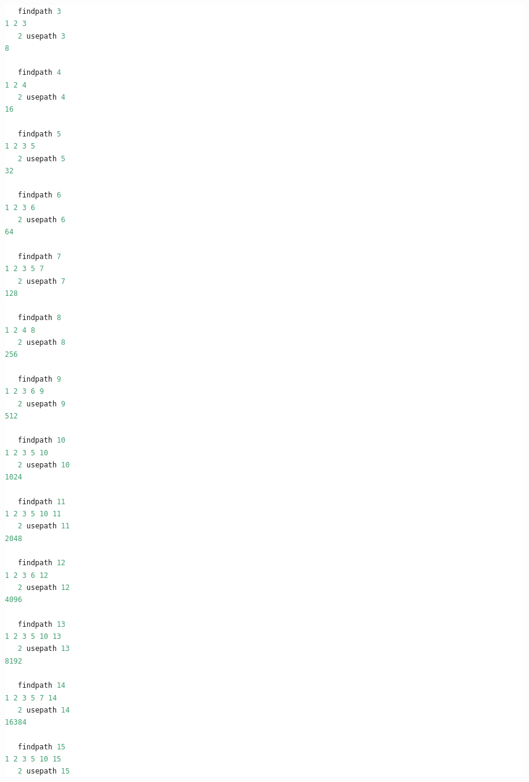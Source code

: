 ```J
   findpath 3
1 2 3
   2 usepath 3
8

   findpath 4
1 2 4
   2 usepath 4
16

   findpath 5
1 2 3 5
   2 usepath 5
32

   findpath 6
1 2 3 6
   2 usepath 6
64

   findpath 7
1 2 3 5 7
   2 usepath 7
128

   findpath 8
1 2 4 8
   2 usepath 8
256

   findpath 9
1 2 3 6 9
   2 usepath 9
512

   findpath 10
1 2 3 5 10
   2 usepath 10
1024

   findpath 11
1 2 3 5 10 11
   2 usepath 11
2048

   findpath 12
1 2 3 6 12
   2 usepath 12
4096

   findpath 13
1 2 3 5 10 13
   2 usepath 13
8192

   findpath 14
1 2 3 5 7 14
   2 usepath 14
16384

   findpath 15
1 2 3 5 10 15
   2 usepath 15
```